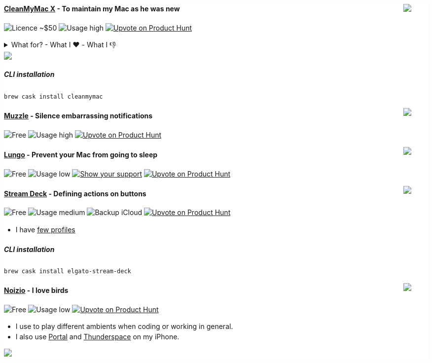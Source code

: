 <img src="media/clean-my-mac.png" width="50" align="right">

#### [CleanMyMac X](https://macpaw.com/cleanmymac) - To maintain my Mac as he was new
![Licence ~$50][licence-50] ![Usage high][usage-high] [![Upvote on Product Hunt][product-hunt]](https://www.producthunt.com/posts/cleanmymac-x)

<details><summary>What for? - What I ❤️ - What I 👎</summary></details>

<img src="media/cleanmymac.jpg" width="700" align="center">

##### CLI installation
```sh
brew cask install cleanmymac
```

<img src="media/muzzle.png" width="50" align="right">

#### [Muzzle](http://muzzleapp.com) - Silence embarrassing notifications
![Free][licence-free] ![Usage high][usage-high] [![Upvote on Product Hunt][product-hunt]](https://www.producthunt.com/posts/muzzle)

<img src="media/lungo.png" width="50" align="right">

#### [Lungo](https://sindresorhus.com/lungo) - Prevent your Mac from going to sleep
![Free][licence-free] ![Usage low][usage-low] [![Show your support][support]](https://sindresorhus.com/donate) [![Upvote on Product Hunt][product-hunt]](https://www.producthunt.com/posts/lungo)

<img src="media/streamdeck.png" width="50" align="right">

#### [Stream Deck](https://www.elgato.com/en/gaming/downloads) - Defining actions on buttons
![Free][licence-free] ![Usage medium][usage-medium] ![Backup iCloud][backup-icloud] [![Upvote on Product Hunt][product-hunt]](https://www.producthunt.com/posts/elgato-stream-deck)

* I have [few profiles]()

##### CLI installation
```sh
brew cask install elgato-stream-deck
```

<img src="media/noizio.png" width="50" align="right">

#### [Noizio](https://noiz.io/) - I love birds
![Free][licence-free] ![Usage low][usage-low] [![Upvote on Product Hunt][product-hunt]](https://www.producthunt.com/posts/noizio)

* I use to play different ambients when coding or working in general.
* I also use [Portal](https://portal.app/) and [Thunderspace](https://apps.apple.com/us/app/thunderspace-rain-sleep-sounds/id636485814) on my iPhone.

<img src="media/noizio.jpg" width="200">


[licence-free]: https://img.shields.io/static/v1?style=flat-square&label=LICENCE&message=FREE&color=green
[licence-free-limit]: https://img.shields.io/static/v1?style=flat-square&label=LICENCE&message=FREE%20with%20limits&color=green
[licence-10]: https://img.shields.io/static/v1?style=flat-square&label=LICENCE&message=~$10&color=orange
[licence-20]: https://img.shields.io/static/v1?style=flat-square&label=LICENCE&message=~$20&color=orange
[licence-30]: https://img.shields.io/static/v1?style=flat-square&label=LICENCE&message=~$30&color=orange
[licence-50]: https://img.shields.io/static/v1?style=flat-square&label=LICENCE&message=~$50&color=orange
[licence-100]: https://img.shields.io/static/v1?style=flat-square&label=LICENCE&message=~$100&color=orange
[subscription-montly]: https://img.shields.io/static/v1?style=flat-square&label=SUBSCRIPTION&message=montly&color=red
[subscription-yearly]: https://img.shields.io/static/v1?style=flat-square&label=SUBSCRIPTION&message=yearly&color=red
[backup-icloud]: https://img.shields.io/static/v1?style=flat-square&label=Backup&message=iCloud&color=1abc9c
[backup-dropbox]: https://img.shields.io/static/v1?style=flat-square&label=Backup&message=Dropbox&color=1abc9c
[backup-github]: https://img.shields.io/static/v1?style=flat-square&label=Backup&message=Github&color=1abc9c
[backup-proprietary]: https://img.shields.io/static/v1?style=flat-square&label=Backup&message=Proprietary&color=1abc9c
[since-2016]: https://img.shields.io/static/v1?style=flat-square&label=Using%20since&message=2016&color=1f425f
[since-2017]: https://img.shields.io/static/v1?style=flat-square&label=Using%20since&message=2017&color=1f425f
[since-2018]: https://img.shields.io/static/v1?style=flat-square&label=Using%20since&message=2018&color=1f425f
[since-2019]: https://img.shields.io/static/v1?style=flat-square&label=Using%20since&message=2019&color=1f425f
[usage-high]: https://img.shields.io/static/v1?style=flat-square&label=Usage&message=high&color=yellow
[usage-medium]: https://img.shields.io/static/v1?style=flat-square&label=Usage&message=medium&color=yellow
[usage-low]: https://img.shields.io/static/v1?style=flat-square&label=Usage&message=low&color=yellow
[support]: https://img.shields.io/static/v1?style=flat-square&label=Support&message=this%20app&color=purple
[product-hunt]: https://img.shields.io/static/v1?style=flat-square&label=Product%20Hunt&message=👍&color=da552f